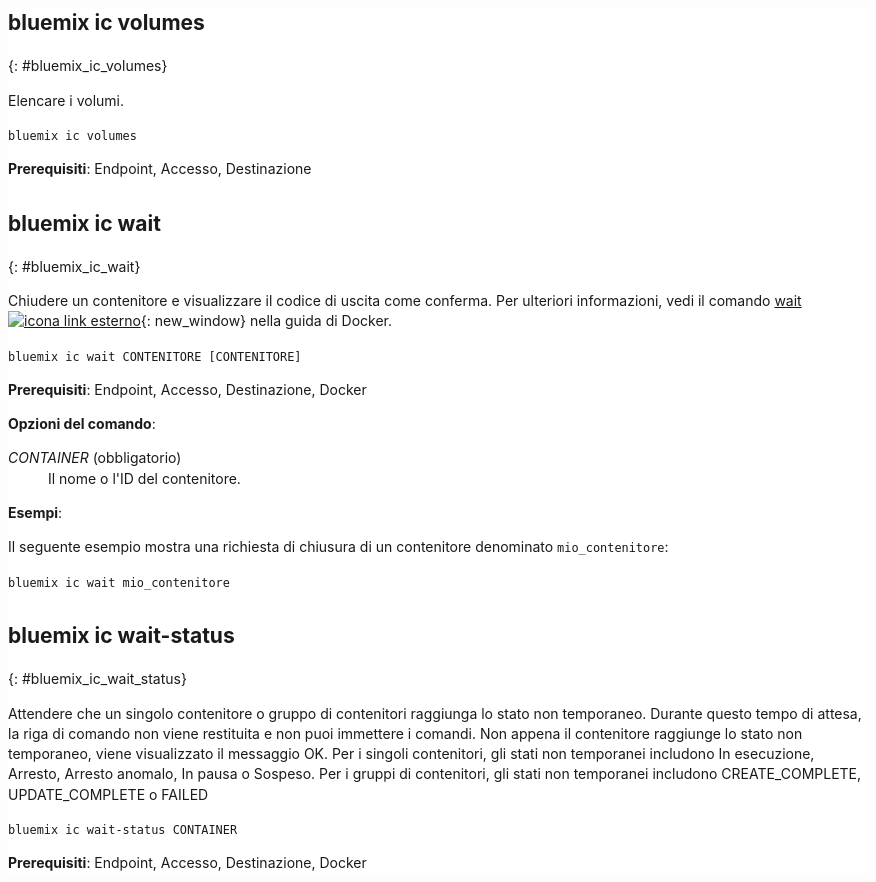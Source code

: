 
## bluemix ic volumes
{: #bluemix_ic_volumes}

Elencare i volumi.

```
bluemix ic volumes
```

<strong>Prerequisiti</strong>:  Endpoint, Accesso, Destinazione


## bluemix ic wait
{: #bluemix_ic_wait}

Chiudere un contenitore e visualizzare il codice di uscita come conferma. Per ulteriori informazioni, vedi il comando [wait ![icona link esterno](../../../icons/launch-glyph.svg)](https://docs.docker.com/engine/reference/commandline/wait/){: new_window} nella guida di Docker.

```
bluemix ic wait CONTENITORE [CONTENITORE]
```

<strong>Prerequisiti</strong>:  Endpoint, Accesso, Destinazione, Docker

<strong>Opzioni del comando</strong>:

   <dl>
   <dt><i>CONTAINER</i> (obbligatorio)</dt>
   <dd>Il nome o l'ID del contenitore.</dd>
   </dl>

<strong>Esempi</strong>:

Il seguente esempio mostra una richiesta di chiusura di un contenitore denominato `mio_contenitore`:
```
bluemix ic wait mio_contenitore
```


## bluemix ic wait-status
{: #bluemix_ic_wait_status}

Attendere che un singolo contenitore o gruppo di contenitori raggiunga lo stato non temporaneo. Durante questo tempo di attesa, la riga di comando non viene restituita e non puoi immettere i comandi. Non appena il contenitore raggiunge lo stato non temporaneo, viene visualizzato il messaggio OK. Per i singoli contenitori, gli stati non temporanei includono In esecuzione, Arresto, Arresto anomalo, In pausa o Sospeso. Per i gruppi di contenitori, gli stati non temporanei includono CREATE_COMPLETE, UPDATE_COMPLETE o FAILED

```
bluemix ic wait-status CONTAINER
```

<strong>Prerequisiti</strong>:  Endpoint, Accesso, Destinazione, Docker
